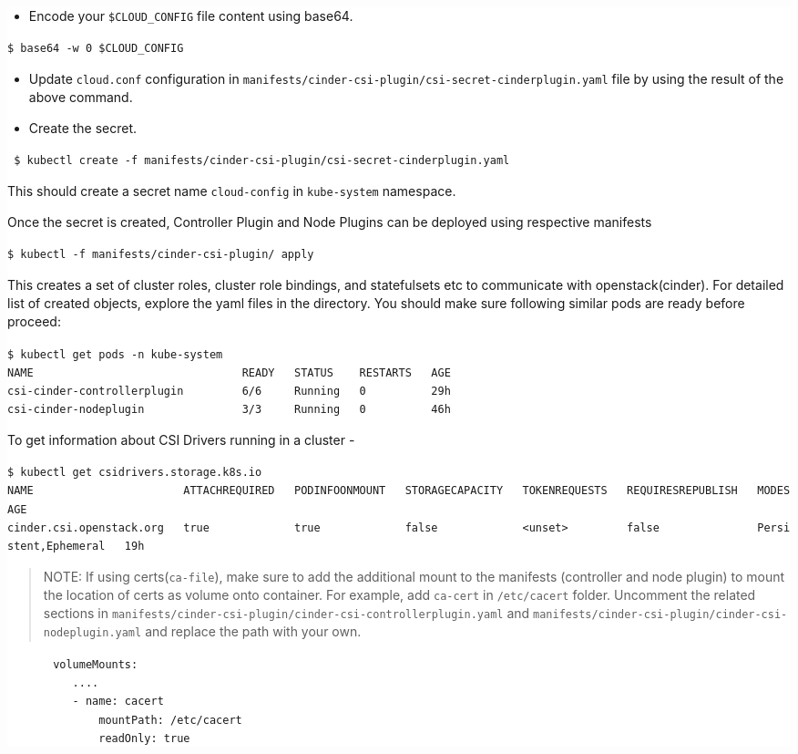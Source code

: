 * Encode your `$CLOUD_CONFIG` file content using base64.

`$ base64 -w 0 $CLOUD_CONFIG`

* Update ```cloud.conf``` configuration in ```manifests/cinder-csi-plugin/csi-secret-cinderplugin.yaml``` file
by using the result of the above command.

* Create the secret.

``` $ kubectl create -f manifests/cinder-csi-plugin/csi-secret-cinderplugin.yaml```

This should create a secret name `cloud-config` in `kube-system` namespace.

Once the secret is created, Controller Plugin and Node Plugins can be deployed using respective manifests

```$ kubectl -f manifests/cinder-csi-plugin/ apply```

This creates a set of cluster roles, cluster role bindings, and statefulsets etc to communicate with openstack(cinder).
For detailed list of created objects, explore the yaml files in the directory.
You should make sure following similar pods are ready before proceed:

```
$ kubectl get pods -n kube-system
NAME                                READY   STATUS    RESTARTS   AGE
csi-cinder-controllerplugin         6/6     Running   0          29h
csi-cinder-nodeplugin               3/3     Running   0          46h
```

To get information about CSI Drivers running in a cluster -

```
$ kubectl get csidrivers.storage.k8s.io
NAME                       ATTACHREQUIRED   PODINFOONMOUNT   STORAGECAPACITY   TOKENREQUESTS   REQUIRESREPUBLISH   MODES                  AGE
cinder.csi.openstack.org   true             true             false             <unset>         false               Persistent,Ephemeral   19h

```

> NOTE: If using certs(`ca-file`), make sure to add the additional mount to the manifests (controller and node plugin) to mount the location of certs as volume onto container. For example, add `ca-cert` in `/etc/cacert` folder. Uncomment the related sections in `manifests/cinder-csi-plugin/cinder-csi-controllerplugin.yaml` and `manifests/cinder-csi-plugin/cinder-csi-nodeplugin.yaml` and replace the path with your own.

```
       volumeMounts:
          ....
          - name: cacert
              mountPath: /etc/cacert
              readOnly: true
